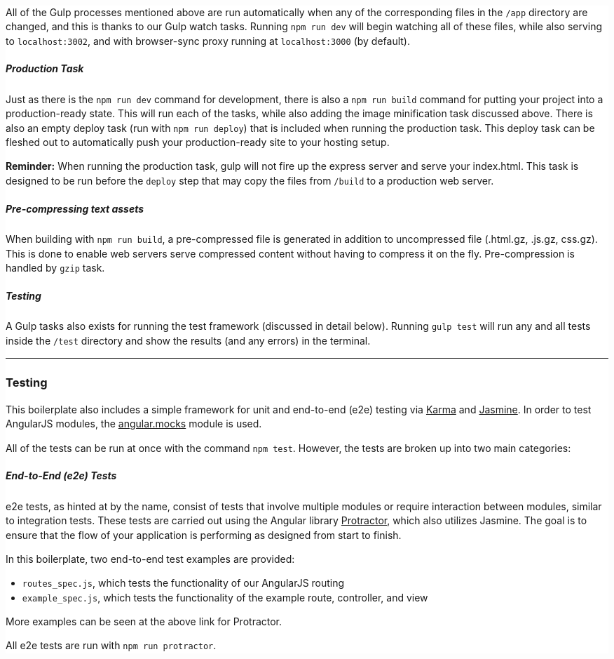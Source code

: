 All of the Gulp processes mentioned above are run automatically when any of the corresponding files in the `/app` directory are changed, and this is thanks to our Gulp watch tasks. Running `npm run dev` will begin watching all of these files, while also serving to `localhost:3002`, and with browser-sync proxy running at `localhost:3000` (by default).

##### Production Task

Just as there is the `npm run dev` command for development, there is also a `npm run build` command for putting your project into a production-ready state. This will run each of the tasks, while also adding the image minification task discussed above. There is also an empty deploy task (run with `npm run deploy`) that is included when running the production task. This deploy task can be fleshed out to automatically push your production-ready site to your hosting setup.

**Reminder:** When running the production task, gulp will not fire up the express server and serve your index.html. This task is designed to be run before the `deploy` step that may copy the files from `/build` to a production web server.

##### Pre-compressing text assets

When building with `npm run build`, a pre-compressed file is generated in addition to uncompressed file (.html.gz, .js.gz, css.gz). This is done to enable web servers serve compressed content without having to compress it on the fly. Pre-compression is handled by `gzip` task.

##### Testing

A Gulp tasks also exists for running the test framework (discussed in detail below). Running `gulp test` will run any and all tests inside the `/test` directory and show the results (and any errors) in the terminal.

---

### Testing

This boilerplate also includes a simple framework for unit and end-to-end (e2e) testing via [Karma](http://karma-runner.github.io/) and [Jasmine](http://jasmine.github.io/). In order to test AngularJS modules, the [angular.mocks](https://docs.angularjs.org/api/ngMock/object/angular.mock) module is used.

All of the tests can be run at once with the command `npm test`. However, the tests are broken up into two main categories:

##### End-to-End (e2e) Tests

e2e tests, as hinted at by the name, consist of tests that involve multiple modules or require interaction between modules, similar to integration tests. These tests are carried out using the Angular library [Protractor](https://github.com/angular/protractor), which also utilizes Jasmine. The goal is to ensure that the flow of your application is performing as designed from start to finish.

In this boilerplate, two end-to-end test examples are provided:

- `routes_spec.js`, which tests the functionality of our AngularJS routing
- `example_spec.js`, which tests the functionality of the example route, controller, and view

More examples can be seen at the above link for Protractor.

All e2e tests are run with `npm run protractor`.

